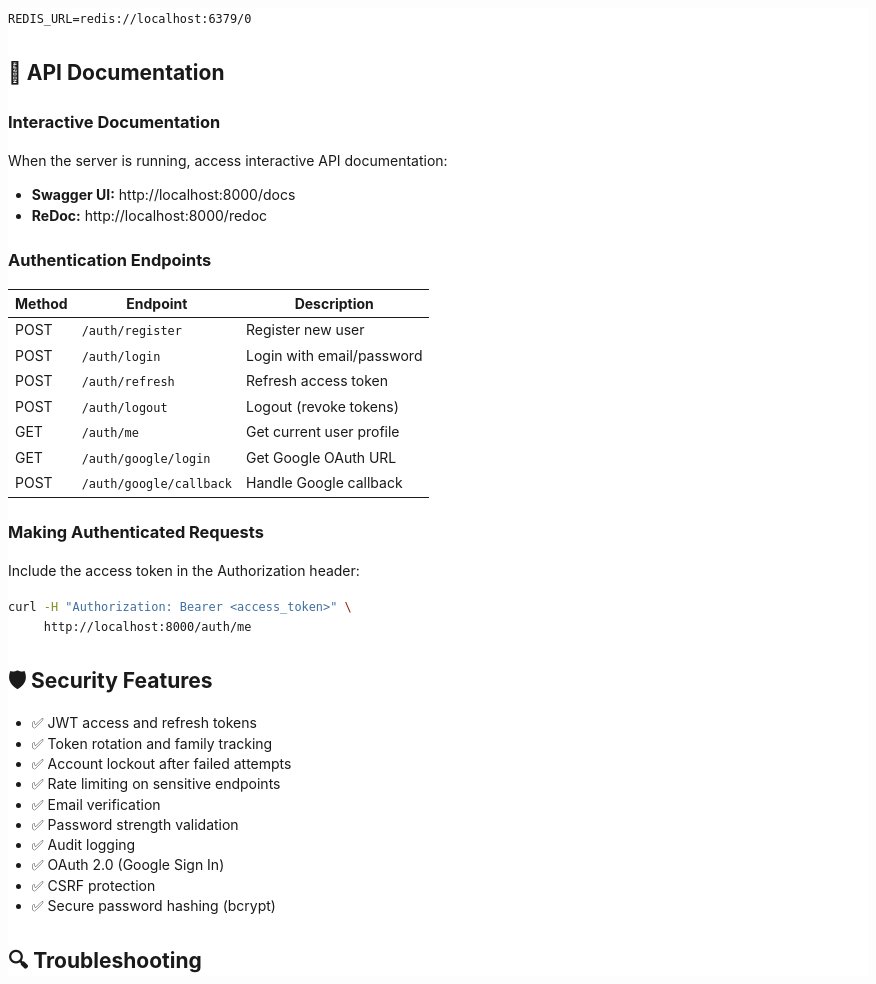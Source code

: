 ```env
REDIS_URL=redis://localhost:6379/0
```

## 📖 API Documentation

### Interactive Documentation

When the server is running, access interactive API documentation:

- **Swagger UI:** http://localhost:8000/docs
- **ReDoc:** http://localhost:8000/redoc

### Authentication Endpoints

| Method | Endpoint | Description |
|--------|----------|-------------|
| POST | `/auth/register` | Register new user |
| POST | `/auth/login` | Login with email/password |
| POST | `/auth/refresh` | Refresh access token |
| POST | `/auth/logout` | Logout (revoke tokens) |
| GET | `/auth/me` | Get current user profile |
| GET | `/auth/google/login` | Get Google OAuth URL |
| POST | `/auth/google/callback` | Handle Google callback |

### Making Authenticated Requests

Include the access token in the Authorization header:

```bash
curl -H "Authorization: Bearer <access_token>" \
     http://localhost:8000/auth/me
```

## 🛡️ Security Features

- ✅ JWT access and refresh tokens
- ✅ Token rotation and family tracking
- ✅ Account lockout after failed attempts
- ✅ Rate limiting on sensitive endpoints
- ✅ Email verification
- ✅ Password strength validation
- ✅ Audit logging
- ✅ OAuth 2.0 (Google Sign In)
- ✅ CSRF protection
- ✅ Secure password hashing (bcrypt)

## 🔍 Troubleshooting

